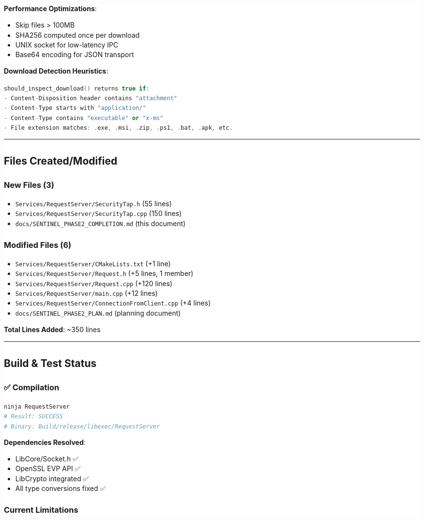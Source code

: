 **Performance Optimizations**:
- Skip files > 100MB
- SHA256 computed once per download
- UNIX socket for low-latency IPC
- Base64 encoding for JSON transport

**Download Detection Heuristics**:
```cpp
should_inspect_download() returns true if:
- Content-Disposition header contains "attachment"
- Content-Type starts with "application/"
- Content-Type contains "executable" or "x-ms"
- File extension matches: .exe, .msi, .zip, .ps1, .bat, .apk, etc.
```

---

## Files Created/Modified

### New Files (3)
- `Services/RequestServer/SecurityTap.h` (55 lines)
- `Services/RequestServer/SecurityTap.cpp` (150 lines)
- `docs/SENTINEL_PHASE2_COMPLETION.md` (this document)

### Modified Files (6)
- `Services/RequestServer/CMakeLists.txt` (+1 line)
- `Services/RequestServer/Request.h` (+5 lines, 1 member)
- `Services/RequestServer/Request.cpp` (+120 lines)
- `Services/RequestServer/main.cpp` (+12 lines)
- `Services/RequestServer/ConnectionFromClient.cpp` (+4 lines)
- `docs/SENTINEL_PHASE2_PLAN.md` (planning document)

**Total Lines Added**: ~350 lines

---

## Build & Test Status

### ✅ Compilation

```bash
ninja RequestServer
# Result: SUCCESS
# Binary: Build/release/libexec/RequestServer
```

**Dependencies Resolved**:
- LibCore/Socket.h ✅
- OpenSSL EVP API ✅
- LibCrypto integrated ✅
- All type conversions fixed ✅

### Current Limitations
